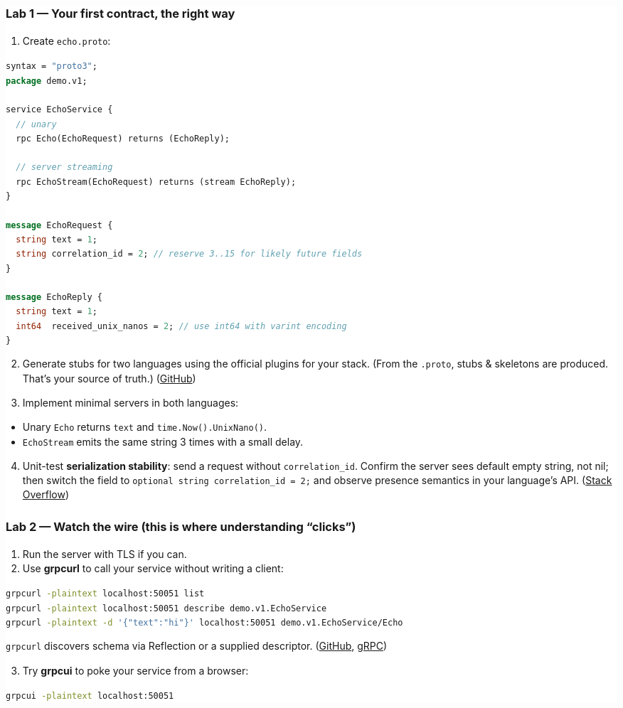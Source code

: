 ### Lab 1 — Your first contract, the right way

1. Create `echo.proto`:

```proto
syntax = "proto3";
package demo.v1;

service EchoService {
  // unary
  rpc Echo(EchoRequest) returns (EchoReply);

  // server streaming
  rpc EchoStream(EchoRequest) returns (stream EchoReply);
}

message EchoRequest {
  string text = 1;
  string correlation_id = 2; // reserve 3..15 for likely future fields
}

message EchoReply {
  string text = 1;
  int64  received_unix_nanos = 2; // use int64 with varint encoding
}
```

2. Generate stubs for two languages using the official plugins for your stack. (From the `.proto`, stubs & skeletons are produced. That’s your source of truth.) ([GitHub][5])

3. Implement minimal servers in both languages:

* Unary `Echo` returns `text` and `time.Now().UnixNano()`.
* `EchoStream` emits the same string 3 times with a small delay.

4. Unit-test **serialization stability**: send a request without `correlation_id`. Confirm the server sees default empty string, not nil; then switch the field to `optional string correlation_id = 2;` and observe presence semantics in your language’s API. ([Stack Overflow][10])

### Lab 2 — Watch the wire (this is where understanding “clicks”)

1. Run the server with TLS if you can.
2. Use **grpcurl** to call your service without writing a client:

```bash
grpcurl -plaintext localhost:50051 list
grpcurl -plaintext localhost:50051 describe demo.v1.EchoService
grpcurl -plaintext -d '{"text":"hi"}' localhost:50051 demo.v1.EchoService/Echo
```

`grpcurl` discovers schema via Reflection or a supplied descriptor. ([GitHub][5], [gRPC][15])

3. Try **grpcui** to poke your service from a browser:

```bash
grpcui -plaintext localhost:50051
```


[1]: https://github.com/fullstorydev/grpcurl/releases?utm_source=chatgpt.com "Releases · fullstorydev/grpcurl - GitHub"
[2]: https://forums.foundationdb.org/t/whats-so-special-about-proto3-and-ordinal-0-for-enums/3301?utm_source=chatgpt.com "What's so special about proto3 and ordinal 0 for enums?"
[3]: https://protobuf.dev/reference/cpp/api-docs/google.protobuf.descriptor/?utm_source=chatgpt.com "descriptor.h | Protocol Buffers Documentation"
[4]: https://chromium.googlesource.com/external/github.com/grpc/grpc/%2B/HEAD/doc/PROTOCOL-HTTP2.md?utm_source=chatgpt.com "gRPC over HTTP2"
[5]: https://github.com/fullstorydev/grpcurl?utm_source=chatgpt.com "fullstorydev/grpcurl: Like cURL, but for gRPC - GitHub"
[6]: https://grpc.io/docs/platforms/web/basics/?utm_source=chatgpt.com "Basics tutorial | Web - gRPC"
[7]: https://stackoverflow.com/questions/57520857/maximum-field-number-in-protobuf-message?utm_source=chatgpt.com "maximum field number in protobuf message - Stack Overflow"
[8]: https://grpc.io/docs/guides/metadata/?utm_source=chatgpt.com "Metadata - gRPC"
[9]: https://grpc.github.io/grpc/csharp/api/Grpc.Core.Metadata.html?utm_source=chatgpt.com "Class Metadata | gRPC C#"
[10]: https://stackoverflow.com/questions/64248749/what-is-grpc-trailers-metadata-used-for?utm_source=chatgpt.com "what is grpc trailers metadata used for? - Stack Overflow"
[11]: https://googleapis.dev/nodejs/scheduler/1.1.3/google.protobuf.html?utm_source=chatgpt.com "protobuf - Documentation - Google Cloud"
[12]: https://buf.build/protocolbuffers/wellknowntypes/docs/v24.1%3Agoogle.protobuf?utm_source=chatgpt.com "Docs at v24.1 · protocolbuffers/wellknowntypes"
[13]: https://chromium.googlesource.com/external/github.com/grpc/grpc-go/%2Bshow/refs/heads/master/Documentation/grpc-metadata.md?utm_source=chatgpt.com "Documentation/grpc-metadata.md - external/github.com ... - Google Git"
[14]: https://stackoverflow.com/questions/52508386/what-does-grpc-over-http-2-means?utm_source=chatgpt.com "What does gRPC, over HTTP/2 means? - Stack Overflow"
[15]: https://grpc.io/docs/guides/reflection/?utm_source=chatgpt.com "Reflection - gRPC"
[16]: https://grpc.github.io/grpc/core/md_doc_server-reflection.html?utm_source=chatgpt.com "GRPC Server Reflection Protocol"
[17]: https://grpc.io/docs/guides/health-checking/?utm_source=chatgpt.com "Health Checking - gRPC"
[18]: https://github.com/grpc-ecosystem/grpc-health-probe?utm_source=chatgpt.com "grpc-ecosystem/grpc-health-probe: A command-line tool to ... - GitHub"
[19]: https://kubernetes.io/blog/2018/10/01/health-checking-grpc-servers-on-kubernetes/?utm_source=chatgpt.com "Health checking gRPC servers on Kubernetes"
[20]: https://grpc.io/docs/guides/compression/?utm_source=chatgpt.com "Compression | gRPC"
[21]: https://github.com/grpc/grpc/blob/master/doc/compression.md?utm_source=chatgpt.com "grpc/doc/compression.md at master - GitHub"
[22]: https://grpc.io/docs/guides/flow-control/?utm_source=chatgpt.com "Flow Control - gRPC"
[23]: https://learn.microsoft.com/en-us/aspnet/core/grpc/security?view=aspnetcore-9.0&utm_source=chatgpt.com "Security considerations in gRPC for ASP.NET Core - Microsoft Learn"
[24]: https://github.com/fullstorydev/grpcui?utm_source=chatgpt.com "fullstorydev/grpcui: An interactive web UI for gRPC, along ... - GitHub"
[25]: https://pkg.go.dev/github.com/fullstorydev/grpcui/cmd/grpcui?utm_source=chatgpt.com "grpcui command - Go Packages"
[26]: https://medium.com/%40sanhdoan/protocol-buffers-the-importance-of-reserved-and-deprecated-fields-bbb8d7d3211d?utm_source=chatgpt.com "Protocol Buffers: The Importance of Reserved and Deprecated Fields"
[27]: https://www.envoyproxy.io/docs/envoy/latest/configuration/http/http_filters/grpc_json_transcoder_filter?utm_source=chatgpt.com "gRPC-JSON transcoder — envoy 1.36.0-dev-b0c33a documentation"
[28]: https://github.com/grpc/grpc-web?utm_source=chatgpt.com "gRPC for Web Clients - GitHub"